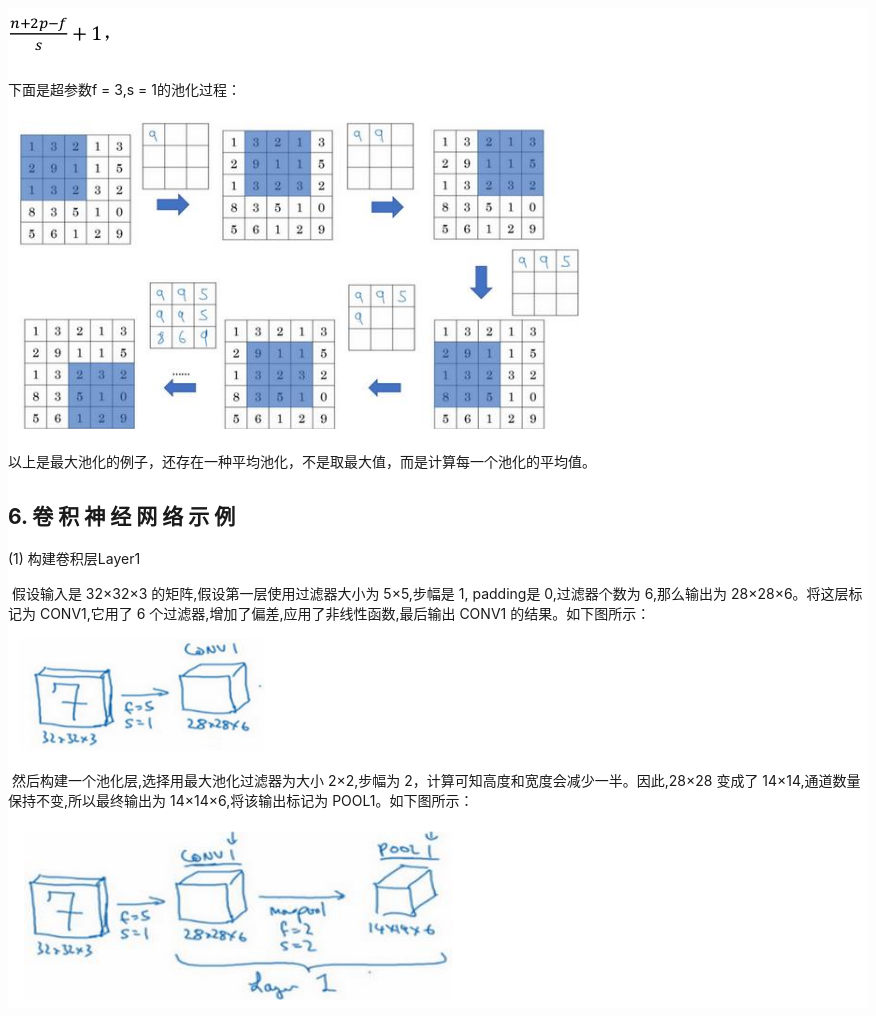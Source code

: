 ![1548418663764](assets/1548418663764.png)

下面是超参数f = 3,s = 1的池化过程：

![1548470509042](assets/1548470509042.png)

以上是最大池化的例子，还存在一种平均池化，不是取最大值，而是计算每一个池化的平均值。

## 6. 卷 积 神 经 网 络 示 例          

 (1) 构建卷积层Layer1

​       假设输入是 32×32×3 的矩阵,假设第一层使用过滤器大小为 5×5,步幅是 1, padding是 0,过滤器个数为 6,那么输出为 28×28×6。将这层标记为 CONV1,它用了 6 个过滤器,增加了偏差,应用了非线性函数,最后输出 CONV1 的结果。如下图所示：

![1548465475519](assets/1548465475519.png)

​       然后构建一个池化层,选择用最大池化过滤器为大小 2×2,步幅为 2，计算可知高度和宽度会减少一半。因此,28×28 变成了 14×14,通道数量保持不变,所以最终输出为 14×14×6,将该输出标记为 POOL1。如下图所示：

![1548467033647](assets/1548467033647.png)
